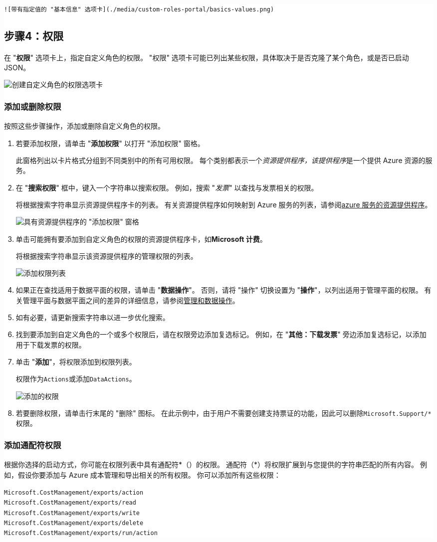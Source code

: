     ![带有指定值的 "基本信息" 选项卡](./media/custom-roles-portal/basics-values.png)

## <a name="step-4-permissions"></a>步骤4：权限

在 "**权限**" 选项卡上，指定自定义角色的权限。 "权限" 选项卡可能已列出某些权限，具体取决于是否克隆了某个角色，或是否已启动 JSON。

![创建自定义角色的权限选项卡](./media/custom-roles-portal/permissions.png)

### <a name="add-or-remove-permissions"></a>添加或删除权限

按照这些步骤操作，添加或删除自定义角色的权限。

1. 若要添加权限，请单击 "**添加权限**" 以打开 "添加权限" 窗格。

    此窗格列出以卡片格式分组到不同类别中的所有可用权限。 每个类别都表示一个*资源提供程序，该提供程序*是一个提供 Azure 资源的服务。

1. 在 "**搜索权限**" 框中，键入一个字符串以搜索权限。 例如，搜索 "*发票*" 以查找与发票相关的权限。

    将根据搜索字符串显示资源提供程序卡的列表。 有关资源提供程序如何映射到 Azure 服务的列表，请参阅[azure 服务的资源提供程序](../azure-resource-manager/management/azure-services-resource-providers.md)。

    ![具有资源提供程序的 "添加权限" 窗格](./media/custom-roles-portal/add-permissions-provider.png)

1. 单击可能拥有要添加到自定义角色的权限的资源提供程序卡，如**Microsoft 计费**。

    将根据搜索字符串显示该资源提供程序的管理权限的列表。

    ![添加权限列表](./media/custom-roles-portal/add-permissions-list.png)

1. 如果正在查找适用于数据平面的权限，请单击 "**数据操作**"。 否则，请将 "操作" 切换设置为 "**操作**"，以列出适用于管理平面的权限。 有关管理平面与数据平面之间的差异的详细信息，请参阅[管理和数据操作](role-definitions.md#management-and-data-operations)。

1. 如有必要，请更新搜索字符串以进一步优化搜索。

1. 找到要添加到自定义角色的一个或多个权限后，请在权限旁边添加复选标记。 例如，在 "**其他：下载发票**" 旁边添加复选标记，以添加用于下载发票的权限。

1. 单击 "**添加**"，将权限添加到权限列表。

    权限作为`Actions`或添加`DataActions`。

    ![添加的权限](./media/custom-roles-portal/permissions-list-add.png)

1. 若要删除权限，请单击行末尾的 "删除" 图标。 在此示例中，由于用户不需要创建支持票证的功能，因此可以删除`Microsoft.Support/*`权限。

### <a name="add-wildcard-permissions"></a>添加通配符权限

根据你选择的启动方式，你可能在权限列表中具有通配符\*（）的权限。 通配符（\*）将权限扩展到与您提供的字符串匹配的所有内容。 例如，假设你要添加与 Azure 成本管理和导出相关的所有权限。 你可以添加所有这些权限：

```
Microsoft.CostManagement/exports/action
Microsoft.CostManagement/exports/read
Microsoft.CostManagement/exports/write
Microsoft.CostManagement/exports/delete
Microsoft.CostManagement/exports/run/action
```
